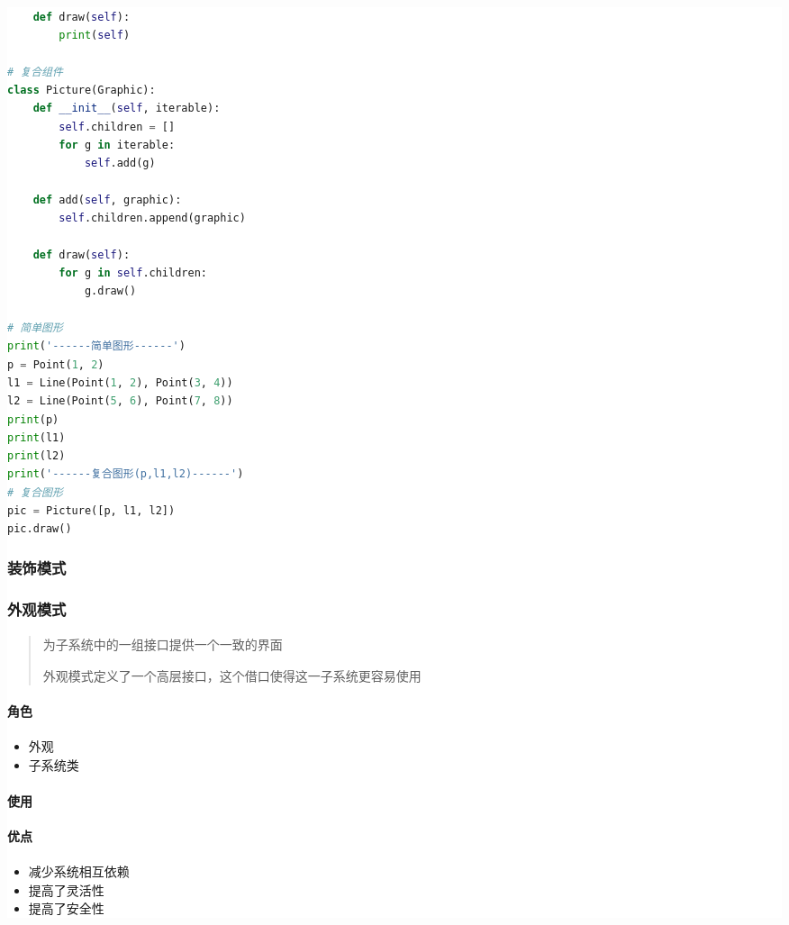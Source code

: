 ```python
    def draw(self):
        print(self)

# 复合组件
class Picture(Graphic):
    def __init__(self, iterable):
        self.children = []
        for g in iterable:
            self.add(g)

    def add(self, graphic):
        self.children.append(graphic)

    def draw(self):
        for g in self.children:
            g.draw()

# 简单图形
print('------简单图形------')
p = Point(1, 2)
l1 = Line(Point(1, 2), Point(3, 4))
l2 = Line(Point(5, 6), Point(7, 8))
print(p)
print(l1)
print(l2)
print('------复合图形(p,l1,l2)------')
# 复合图形
pic = Picture([p, l1, l2])
pic.draw()
```



### 装饰模式



### 外观模式

> 为子系统中的一组接口提供一个一致的界面
>
> 外观模式定义了一个高层接口，这个借口使得这一子系统更容易使用

#### 角色

- 外观
- 子系统类

#### 使用

#### 优点

- 减少系统相互依赖
- 提高了灵活性
- 提高了安全性

